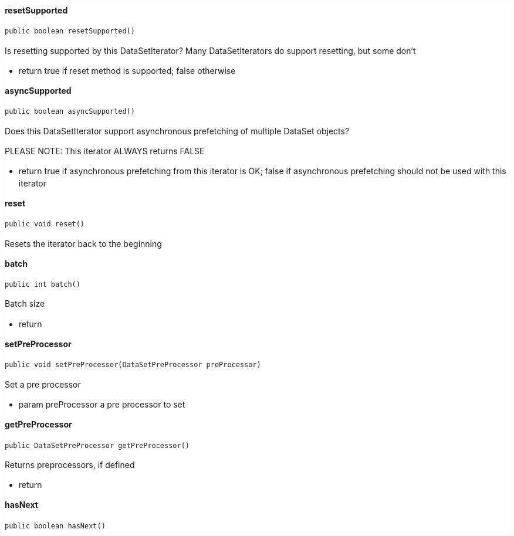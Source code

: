 **resetSupported**

```text
public boolean resetSupported() 
```

Is resetting supported by this DataSetIterator? Many DataSetIterators do support resetting, but some don’t

* return true if reset method is supported; false otherwise

**asyncSupported**

```text
public boolean asyncSupported() 
```

Does this DataSetIterator support asynchronous prefetching of multiple DataSet objects?

PLEASE NOTE: This iterator ALWAYS returns FALSE

* return true if asynchronous prefetching from this iterator is OK; false if asynchronous prefetching should not be used with this iterator

**reset**

```text
public void reset() 
```

Resets the iterator back to the beginning

**batch**

```text
public int batch() 
```

Batch size

* return

**setPreProcessor**

```text
public void setPreProcessor(DataSetPreProcessor preProcessor) 
```

Set a pre processor

* param preProcessor a pre processor to set

**getPreProcessor**

```text
public DataSetPreProcessor getPreProcessor() 
```

Returns preprocessors, if defined

* return

**hasNext**

```text
public boolean hasNext() 
```
